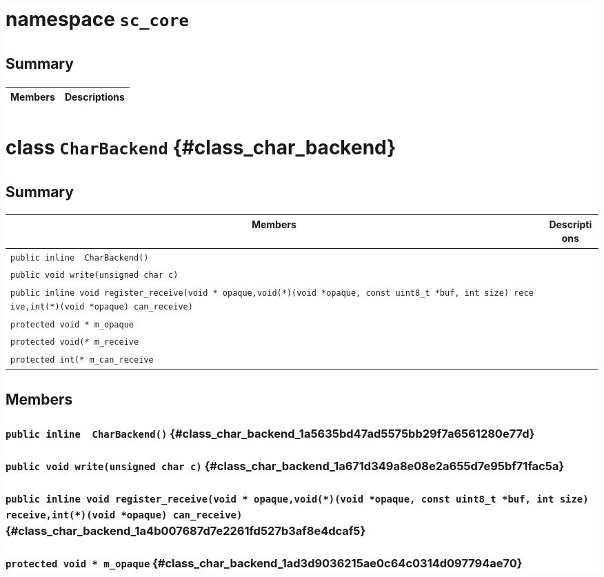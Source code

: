 # namespace `sc_core`



## Summary

 Members                        | Descriptions                                
--------------------------------|---------------------------------------------

# class `CharBackend` {#class_char_backend}






## Summary

 Members                        | Descriptions                                
--------------------------------|---------------------------------------------
`public inline  CharBackend()` | 
`public void write(unsigned char c)` | 
`public inline void register_receive(void * opaque,void(*)(void *opaque, const uint8_t *buf, int size) receive,int(*)(void *opaque) can_receive)` | 
`protected void * m_opaque` | 
`protected void(* m_receive` | 
`protected int(* m_can_receive` | 

## Members

### `public inline  CharBackend()` {#class_char_backend_1a5635bd47ad5575bb29f7a6561280e77d}





### `public void write(unsigned char c)` {#class_char_backend_1a671d349a8e08e2a655d7e95bf71fac5a}





### `public inline void register_receive(void * opaque,void(*)(void *opaque, const uint8_t *buf, int size) receive,int(*)(void *opaque) can_receive)` {#class_char_backend_1a4b007687d7e2261fd527b3af8e4dcaf5}





### `protected void * m_opaque` {#class_char_backend_1ad3d9036215ae0c64c0314d097794ae70}
